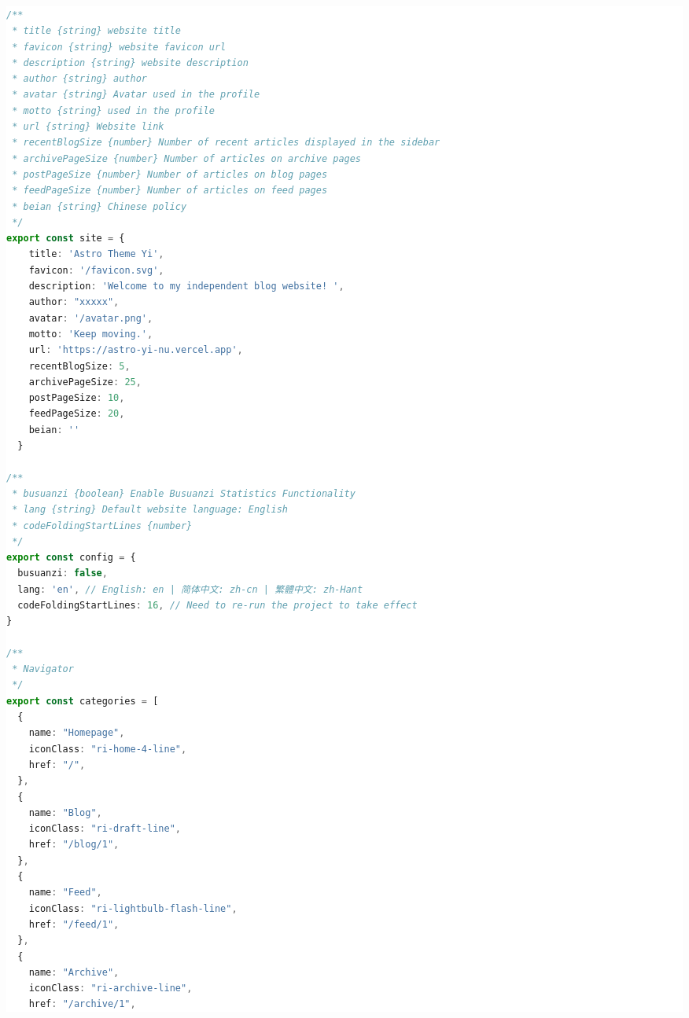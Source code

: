 ```ts
/**
 * title {string} website title
 * favicon {string} website favicon url
 * description {string} website description
 * author {string} author
 * avatar {string} Avatar used in the profile
 * motto {string} used in the profile
 * url {string} Website link
 * recentBlogSize {number} Number of recent articles displayed in the sidebar
 * archivePageSize {number} Number of articles on archive pages
 * postPageSize {number} Number of articles on blog pages
 * feedPageSize {number} Number of articles on feed pages
 * beian {string} Chinese policy
 */
export const site = {
    title: 'Astro Theme Yi',
    favicon: '/favicon.svg',
    description: 'Welcome to my independent blog website! ',
    author: "xxxxx",
    avatar: '/avatar.png',
    motto: 'Keep moving.',
    url: 'https://astro-yi-nu.vercel.app',
    recentBlogSize: 5,
    archivePageSize: 25,
    postPageSize: 10,
    feedPageSize: 20,
    beian: ''
  }

/**
 * busuanzi {boolean} Enable Busuanzi Statistics Functionality
 * lang {string} Default website language: English
 * codeFoldingStartLines {number}
 */
export const config = {
  busuanzi: false,
  lang: 'en', // English: en | 简体中文: zh-cn | 繁體中文: zh-Hant
  codeFoldingStartLines: 16, // Need to re-run the project to take effect
}

/**
 * Navigator
 */
export const categories = [
  {
    name: "Homepage",
    iconClass: "ri-home-4-line",
    href: "/",
  },
  {
    name: "Blog",
    iconClass: "ri-draft-line",
    href: "/blog/1",
  },
  {
    name: "Feed",
    iconClass: "ri-lightbulb-flash-line",
    href: "/feed/1",
  },
  {
    name: "Archive",
    iconClass: "ri-archive-line",
    href: "/archive/1",
```